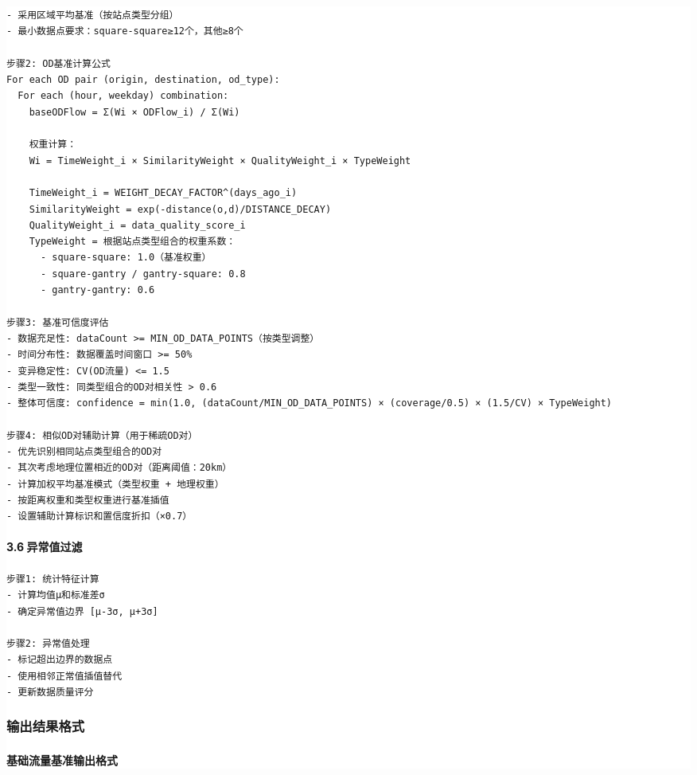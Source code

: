 ```
- 采用区域平均基准（按站点类型分组）
- 最小数据点要求：square-square≥12个，其他≥8个

步骤2: OD基准计算公式
For each OD pair (origin, destination, od_type):
  For each (hour, weekday) combination:
    baseODFlow = Σ(Wi × ODFlow_i) / Σ(Wi)
    
    权重计算：
    Wi = TimeWeight_i × SimilarityWeight × QualityWeight_i × TypeWeight
    
    TimeWeight_i = WEIGHT_DECAY_FACTOR^(days_ago_i)
    SimilarityWeight = exp(-distance(o,d)/DISTANCE_DECAY)  
    QualityWeight_i = data_quality_score_i
    TypeWeight = 根据站点类型组合的权重系数：
      - square-square: 1.0（基准权重）
      - square-gantry / gantry-square: 0.8
      - gantry-gantry: 0.6

步骤3: 基准可信度评估
- 数据充足性: dataCount >= MIN_OD_DATA_POINTS（按类型调整）
- 时间分布性: 数据覆盖时间窗口 >= 50%
- 变异稳定性: CV(OD流量) <= 1.5
- 类型一致性: 同类型组合的OD对相关性 > 0.6
- 整体可信度: confidence = min(1.0, (dataCount/MIN_OD_DATA_POINTS) × (coverage/0.5) × (1.5/CV) × TypeWeight)

步骤4: 相似OD对辅助计算（用于稀疏OD对）
- 优先识别相同站点类型组合的OD对
- 其次考虑地理位置相近的OD对（距离阈值：20km）
- 计算加权平均基准模式（类型权重 + 地理权重）
- 按距离权重和类型权重进行基准插值
- 设置辅助计算标识和置信度折扣（×0.7）
```

#### 3.6 异常值过滤

```
步骤1: 统计特征计算
- 计算均值μ和标准差σ
- 确定异常值边界 [μ-3σ, μ+3σ]

步骤2: 异常值处理
- 标记超出边界的数据点
- 使用相邻正常值插值替代
- 更新数据质量评分
```

### 输出结果格式

#### 基础流量基准输出格式
